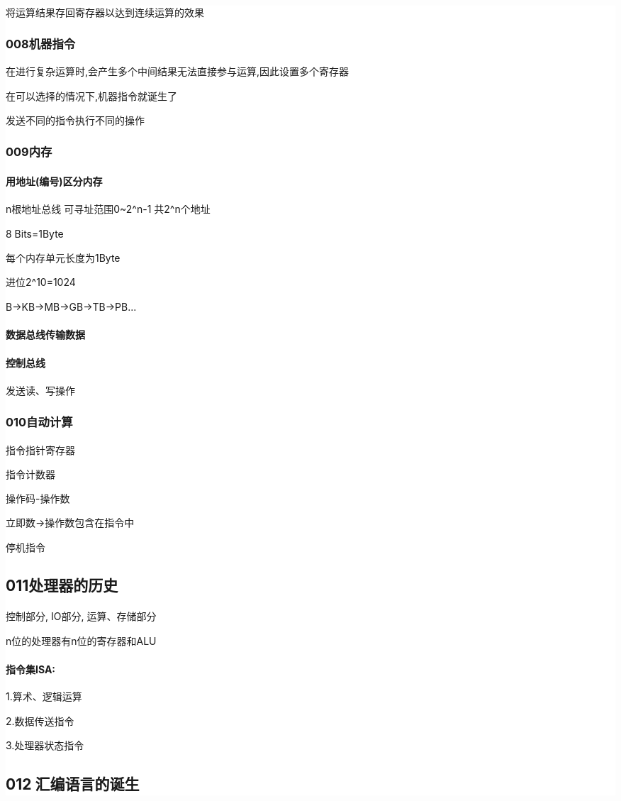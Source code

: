 将运算结果存回寄存器以达到连续运算的效果

### 	008机器指令

在进行复杂运算时,会产生多个中间结果无法直接参与运算,因此设置多个寄存器

在可以选择的情况下,机器指令就诞生了

发送不同的指令执行不同的操作

### 	009内存

#### 用地址(编号)区分内存

n根地址总线		可寻址范围0~2^n-1  		共2^n个地址

8 Bits=1Byte

每个内存单元长度为1Byte

进位2^10=1024

B->KB->MB->GB->TB->PB...

#### 数据总线传输数据

#### 控制总线

发送读、写操作

### 010自动计算

指令指针寄存器

指令计数器

操作码-操作数

立即数->操作数包含在指令中

停机指令

## 011处理器的历史

控制部分,	IO部分,	运算、存储部分

n位的处理器有n位的寄存器和ALU

#### 指令集ISA:

1.算术、逻辑运算

2.数据传送指令

3.处理器状态指令

## 012 汇编语言的诞生
